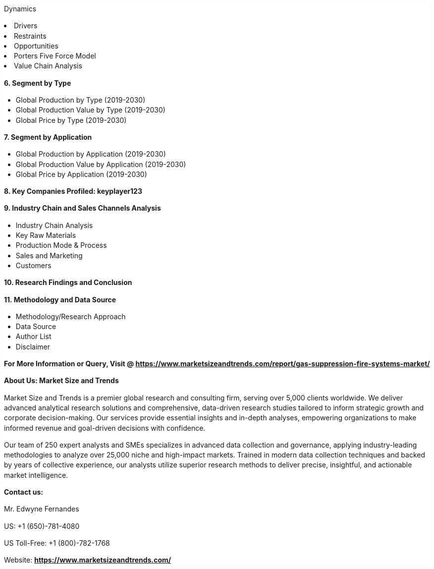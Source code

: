 Dynamics</li><li>Drivers</li><li>Restraints</li><li>Opportunities</li><li>Porters Five Force Model</li><li>Value Chain Analysis&nbsp;</li></ul><p><strong>6. Segment by Type</strong></p><ul><li>Global Production by Type (2019-2030)</li><li>Global Production Value by Type (2019-2030)</li><li>Global Price by Type (2019-2030)</li></ul><p><strong>7. Segment by Application</strong></p><ul><li>Global Production by Application (2019-2030)</li><li>Global Production Value by Application (2019-2030)</li><li>Global Price by Application (2019-2030)</li></ul><p><strong>8. Key Companies Profiled: keyplayer123</strong></p><p><strong>9. Industry Chain and Sales Channels Analysis</strong></p><ul><li>Industry Chain Analysis</li><li>Key Raw Materials</li><li>Production Mode &amp; Process</li><li>Sales and Marketing</li><li>Customers</li></ul><p><strong>10. Research Findings and Conclusion</strong></p><p><strong>11. Methodology and Data Source</strong></p><ul><li>Methodology/Research Approach</li><li>Data Source</li><li>Author List</li><li>Disclaimer</li></ul></p><p><strong>For More Information or Query, Visit @ <a href="https://www.marketsizeandtrends.com/report/gas-suppression-fire-systems-market/">https://www.marketsizeandtrends.com/report/gas-suppression-fire-systems-market/</a></strong></p><p><strong>About Us: Market Size and Trends</strong></p><p>Market Size and Trends is a premier global research and consulting firm, serving over 5,000 clients worldwide. We deliver advanced analytical research solutions and comprehensive, data-driven research studies tailored to inform strategic growth and corporate decision-making. Our services provide essential insights and in-depth analyses, empowering organizations to make informed revenue and goal-driven decisions with confidence.</p><p>Our team of 250 expert analysts and SMEs specializes in advanced data collection and governance, applying industry-leading methodologies to analyze over 25,000 niche and high-impact markets. Trained in modern data collection techniques and backed by years of collective experience, our analysts utilize superior research methods to deliver precise, insightful, and actionable market intelligence.</p><p><strong>Contact us:</strong></p><p>Mr. Edwyne Fernandes</p><p>US: +1 (650)-781-4080</p><p>US Toll-Free: +1 (800)-782-1768</p><p>Website: <strong><a href="https://www.marketsizeandtrends.com/">https://www.marketsizeandtrends.com/</a></strong></p>
